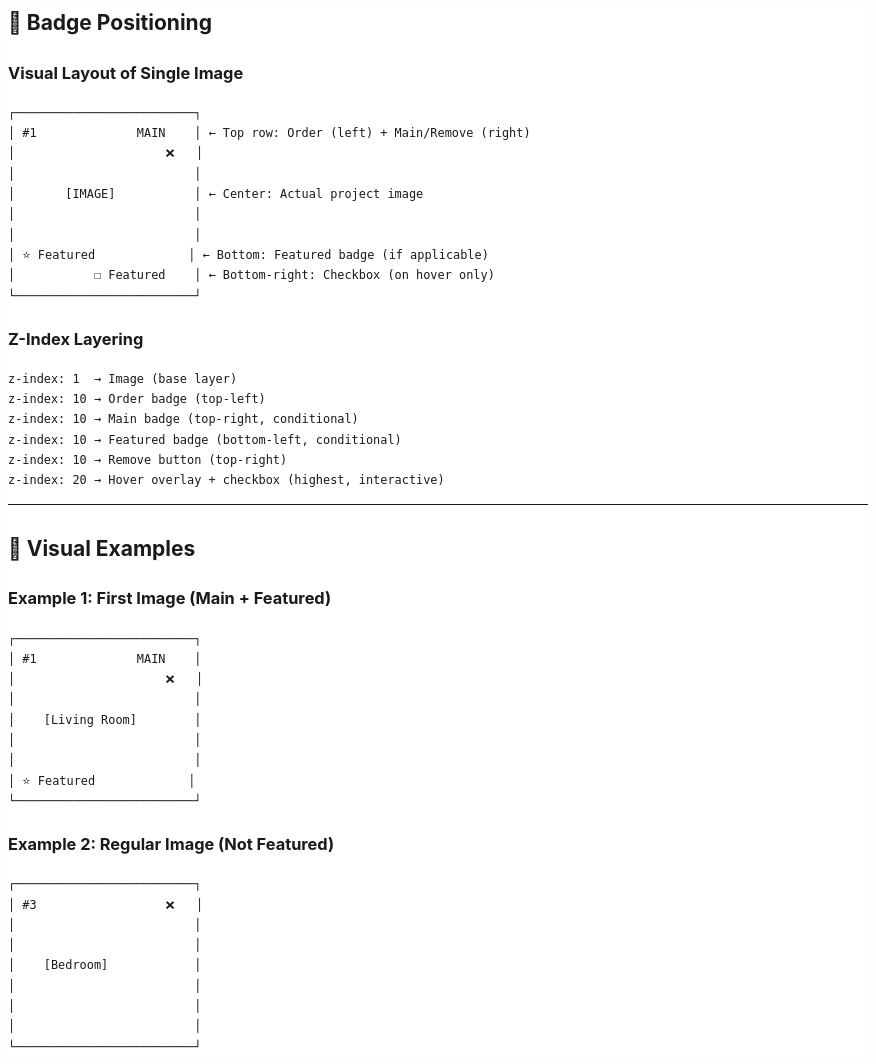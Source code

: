 
## 🎯 Badge Positioning

### Visual Layout of Single Image

```
┌─────────────────────────┐
│ #1              MAIN    │ ← Top row: Order (left) + Main/Remove (right)
│                     ❌   │
│                         │
│       [IMAGE]           │ ← Center: Actual project image
│                         │
│                         │
│ ⭐ Featured             │ ← Bottom: Featured badge (if applicable)
│           ☐ Featured    │ ← Bottom-right: Checkbox (on hover only)
└─────────────────────────┘
```

### Z-Index Layering

```
z-index: 1  → Image (base layer)
z-index: 10 → Order badge (top-left)
z-index: 10 → Main badge (top-right, conditional)
z-index: 10 → Featured badge (bottom-left, conditional)
z-index: 10 → Remove button (top-right)
z-index: 20 → Hover overlay + checkbox (highest, interactive)
```

---

## 🎨 Visual Examples

### Example 1: First Image (Main + Featured)

```
┌─────────────────────────┐
│ #1              MAIN    │
│                     ❌   │
│                         │
│    [Living Room]        │
│                         │
│                         │
│ ⭐ Featured             │
└─────────────────────────┘
```

### Example 2: Regular Image (Not Featured)

```
┌─────────────────────────┐
│ #3                  ❌   │
│                         │
│                         │
│    [Bedroom]            │
│                         │
│                         │
│                         │
└─────────────────────────┘
```
